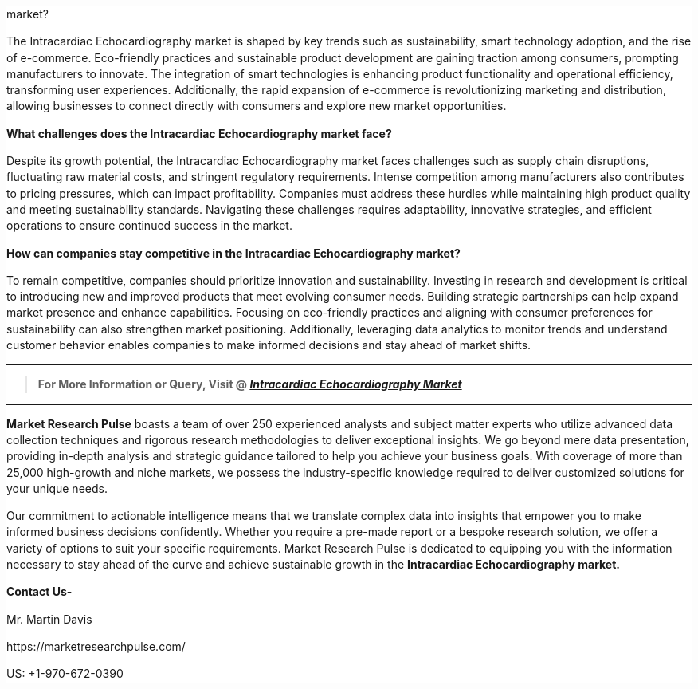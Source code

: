 market?</strong></p><p>The Intracardiac Echocardiography market is shaped by key trends such as sustainability, smart technology adoption, and the rise of e-commerce. Eco-friendly practices and sustainable product development are gaining traction among consumers, prompting manufacturers to innovate. The integration of smart technologies is enhancing product functionality and operational efficiency, transforming user experiences. Additionally, the rapid expansion of e-commerce is revolutionizing marketing and distribution, allowing businesses to connect directly with consumers and explore new market opportunities.</p><p><strong>What challenges does the Intracardiac Echocardiography market face?</strong></p><p>Despite its growth potential, the Intracardiac Echocardiography market faces challenges such as supply chain disruptions, fluctuating raw material costs, and stringent regulatory requirements. Intense competition among manufacturers also contributes to pricing pressures, which can impact profitability. Companies must address these hurdles while maintaining high product quality and meeting sustainability standards. Navigating these challenges requires adaptability, innovative strategies, and efficient operations to ensure continued success in the market.</p><p><strong>How can companies stay competitive in the Intracardiac Echocardiography market?</strong></p><p>To remain competitive, companies should prioritize innovation and sustainability. Investing in research and development is critical to introducing new and improved products that meet evolving consumer needs. Building strategic partnerships can help expand market presence and enhance capabilities. Focusing on eco-friendly practices and aligning with consumer preferences for sustainability can also strengthen market positioning. Additionally, leveraging data analytics to monitor trends and understand customer behavior enables companies to make informed decisions and stay ahead of market shifts.</p><hr /><blockquote><p><strong>For More Information or Query, Visit @&nbsp;<em><a href="https://marketresearchpulse.com/report/145547/intracardiac-echocardiography-market?utm_source=Linkedin&utm_medium=021">Intracardiac Echocardiography Market</a></em></strong></p></blockquote><hr /><p><strong>Market Research Pulse</strong> boasts a team of over 250 experienced analysts and subject matter experts who utilize advanced data collection techniques and rigorous research methodologies to deliver exceptional insights. We go beyond mere data presentation, providing in-depth analysis and strategic guidance tailored to help you achieve your business goals. With coverage of more than 25,000 high-growth and niche markets, we possess the industry-specific knowledge required to deliver customized solutions for your unique needs.</p><p>Our commitment to actionable intelligence means that we translate complex data into insights that empower you to make informed business decisions confidently. Whether you require a pre-made report or a bespoke research solution, we offer a variety of options to suit your specific requirements. Market Research Pulse is dedicated to equipping you with the information necessary to stay ahead of the curve and achieve sustainable growth in the <strong>Intracardiac Echocardiography market.</strong></p><p><strong>Contact Us-</strong></p><p>Mr. Martin Davis</p><p>https://marketresearchpulse.com/</p><p>US: +1-970-672-0390</p>
